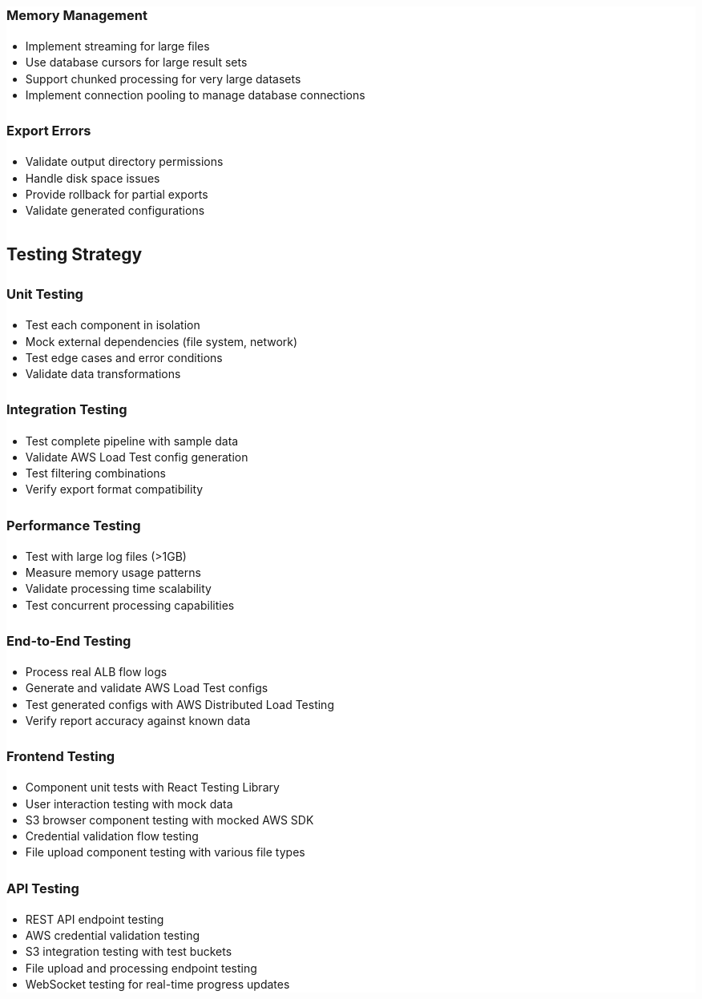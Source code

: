 ### Memory Management
- Implement streaming for large files
- Use database cursors for large result sets
- Support chunked processing for very large datasets
- Implement connection pooling to manage database connections

### Export Errors
- Validate output directory permissions
- Handle disk space issues
- Provide rollback for partial exports
- Validate generated configurations

## Testing Strategy

### Unit Testing
- Test each component in isolation
- Mock external dependencies (file system, network)
- Test edge cases and error conditions
- Validate data transformations

### Integration Testing
- Test complete pipeline with sample data
- Validate AWS Load Test config generation
- Test filtering combinations
- Verify export format compatibility

### Performance Testing
- Test with large log files (>1GB)
- Measure memory usage patterns
- Validate processing time scalability
- Test concurrent processing capabilities

### End-to-End Testing
- Process real ALB flow logs
- Generate and validate AWS Load Test configs
- Test generated configs with AWS Distributed Load Testing
- Verify report accuracy against known data

### Frontend Testing
- Component unit tests with React Testing Library
- User interaction testing with mock data
- S3 browser component testing with mocked AWS SDK
- Credential validation flow testing
- File upload component testing with various file types

### API Testing
- REST API endpoint testing
- AWS credential validation testing
- S3 integration testing with test buckets
- File upload and processing endpoint testing
- WebSocket testing for real-time progress updates
